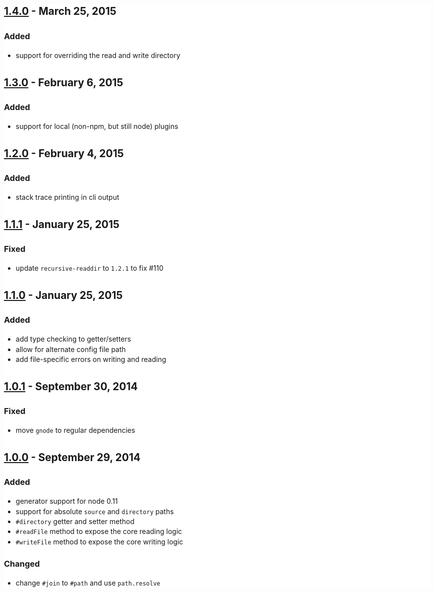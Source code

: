 ## [1.4.0] - March 25, 2015
### Added
* support for overriding the read and write directory


## [1.3.0] - February 6, 2015
### Added
* support for local (non-npm, but still node) plugins


## [1.2.0] - February 4, 2015
### Added
* stack trace printing in cli output


## [1.1.1] - January 25, 2015
### Fixed
* update `recursive-readdir` to `1.2.1` to fix #110

[#110]: https://github.com/metalsmith/metalsmith/pull/110


## [1.1.0] - January 25, 2015
### Added
* add type checking to getter/setters
* allow for alternate config file path
* add file-specific errors on writing and reading


## [1.0.1] - September 30, 2014
### Fixed
* move `gnode` to regular dependencies


## [1.0.0] - September 29, 2014
### Added
* generator support for node 0.11
* support for absolute `source` and `directory` paths
* `#directory` getter and setter method
* `#readFile` method to expose the core reading logic
* `#writeFile` method to expose the core writing logic

### Changed
* change `#join` to `#path` and use `path.resolve`


[#229]: https://github.com/metalsmith/metalsmith/pull/229
[#246]: https://github.com/metalsmith/metalsmith/pull/246
[#249]: https://github.com/metalsmith/metalsmith/pull/249
[#258]: https://github.com/metalsmith/metalsmith/pull/258
[#179]: https://github.com/metalsmith/metalsmith/issues/179
[#221]: https://github.com/metalsmith/metalsmith/pull/221
[#232]: https://github.com/metalsmith/metalsmith/pull/232
[#244]: https://github.com/metalsmith/metalsmith/pull/244
[unreleased]: https://github.com/metalsmith/metalsmith/compare/v2.2.1...HEAD
[2.2.1]: https://github.com/metalsmith/metalsmith/compare/v2.2.0...v2.2.1
[2.2.0]: https://github.com/metalsmith/metalsmith/compare/v2.1.0...v2.2.0
[2.1.0]: https://github.com/metalsmith/metalsmith/compare/v2.0.1...v2.1.0
[2.0.1]: https://github.com/metalsmith/metalsmith/compare/v2.0.0...v2.0.1
[2.0.0]: https://github.com/metalsmith/metalsmith/compare/v1.7.0...v2.0.0
[1.7.0]: https://github.com/metalsmith/metalsmith/compare/v1.6.0...v1.7.0
[1.6.0]: https://github.com/metalsmith/metalsmith/compare/v1.5.0...v1.6.0
[1.5.0]: https://github.com/metalsmith/metalsmith/compare/v1.4.5...v1.5.0
[1.4.5]: https://github.com/metalsmith/metalsmith/compare/v1.4.4...v1.4.5
[1.4.4]: https://github.com/metalsmith/metalsmith/compare/v1.4.3...v1.4.4
[1.4.3]: https://github.com/metalsmith/metalsmith/compare/v1.4.2...v1.4.3
[1.4.2]: https://github.com/metalsmith/metalsmith/compare/v1.4.1...v1.4.2
[1.4.1]: https://github.com/metalsmith/metalsmith/compare/v1.4.0...v1.4.1
[1.4.0]: https://github.com/metalsmith/metalsmith/compare/v1.3.0...v1.4.0
[1.3.0]: https://github.com/metalsmith/metalsmith/compare/v1.2.0...v1.3.0
[1.2.0]: https://github.com/metalsmith/metalsmith/compare/v1.1.1...v1.2.0
[1.1.1]: https://github.com/metalsmith/metalsmith/compare/v1.1.0...v1.1.1
[1.1.0]: https://github.com/metalsmith/metalsmith/compare/v1.0.1...v1.1.0
[1.0.1]: https://github.com/metalsmith/metalsmith/compare/v1.0.0...v1.0.1
[1.0.0]: https://github.com/metalsmith/metalsmith/compare/v0.11.0...v1.0.0
[0.11.0]: https://github.com/metalsmith/metalsmith/compare/v0.10.0...v0.11.0
[0.10.0]: https://github.com/metalsmith/metalsmith/compare/v0.9.0...v0.10.0
[0.9.0]: https://github.com/metalsmith/metalsmith/compare/v0.8.1...v0.9.0
[0.8.1]: https://github.com/metalsmith/metalsmith/compare/v0.8.0...v0.8.1
[0.8.0]: https://github.com/metalsmith/metalsmith/compare/v0.7.0...v0.8.0
[0.7.0]: https://github.com/metalsmith/metalsmith/compare/v0.6.1...v0.7.0
[0.6.1]: https://github.com/metalsmith/metalsmith/compare/v0.6.0...v0.6.1
[0.6.0]: https://github.com/metalsmith/metalsmith/compare/v0.5.0...v0.6.0
[0.5.0]: https://github.com/metalsmith/metalsmith/compare/v0.4.0...v0.5.0
[0.4.0]: https://github.com/metalsmith/metalsmith/compare/v0.3.0...v0.4.0
[0.3.0]: https://github.com/metalsmith/metalsmith/compare/v0.2.3...v0.3.0
[0.2.3]: https://github.com/metalsmith/metalsmith/compare/v0.2.2...v0.2.3
[0.2.2]: https://github.com/metalsmith/metalsmith/compare/v0.2.1...v0.2.2
[0.2.1]: https://github.com/metalsmith/metalsmith/compare/v0.2.0...v0.2.1
[0.2.0]: https://github.com/metalsmith/metalsmith/compare/v0.1.0...v0.2.0
[0.1.0]: https://github.com/metalsmith/metalsmith/compare/v0.0.4...v0.1.0
[0.0.4]: https://github.com/metalsmith/metalsmith/compare/v0.0.3...v0.0.4
[0.0.3]: https://github.com/metalsmith/metalsmith/compare/v0.0.2...v0.0.3
[0.0.2]: https://github.com/metalsmith/metalsmith/compare/v0.0.1...v0.0.2